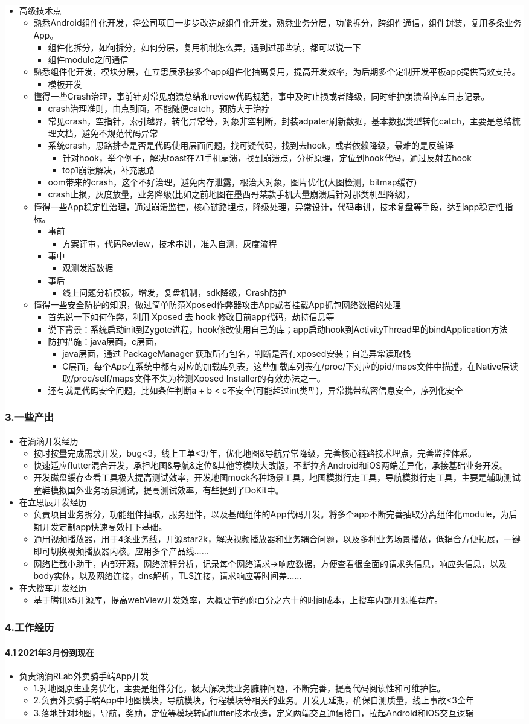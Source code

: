 - 高级技术点
    - 熟悉Android组件化开发，将公司项目一步步改造成组件化开发，熟悉业务分层，功能拆分，跨组件通信，组件封装，复用多条业务App。
        - 组件化拆分，如何拆分，如何分层，复用机制怎么弄，遇到过那些坑，都可以说一下
        - 组件module之间通信
    - 熟悉组件化开发，模块分层，在立思辰承接多个app组件化抽离复用，提高开发效率，为后期多个定制开发平板app提供高效支持。
        - 模板开发
    - 懂得一些Crash治理，事前针对常见崩溃总结和review代码规范，事中及时止损或者降级，同时维护崩溃监控库日志记录。
        - crash治理准则，由点到面，不能随便catch，预防大于治疗
        - 常见crash，空指针，索引越界，转化异常等，对象非空判断，封装adpater刷新数据，基本数据类型转化catch，主要是总结梳理文档，避免不规范代码异常
        - 系统crash，思路排查是否是代码使用层面问题，找可疑代码，找到去hook，或者依赖降级，最难的是反编译
            - 针对hook，举个例子，解决toast在7.1手机崩溃，找到崩溃点，分析原理，定位到hook代码，通过反射去hook
            - top1崩溃解决，补充思路
        - oom带来的crash，这个不好治理，避免内存泄露，根治大对象，图片优化(大图检测，bitmap缓存)
        - crash止损，灰度放量，业务降级(比如之前地图在墨西哥某款手机大量崩溃后针对那类机型降级)，
    - 懂得一些App稳定性治理，通过崩溃监控，核心链路埋点，降级处理，异常设计，代码串讲，技术复盘等手段，达到app稳定性指标。
        - 事前
            - 方案评审，代码Review，技术串讲，准入自测，灰度流程
        - 事中
            - 观测发版数据
        - 事后
            - 线上问题分析模板，增发，复盘机制，sdk降级，Crash防护
    - 懂得一些安全防护的知识，做过简单防范Xposed作弊器攻击App或者挂载App抓包网络数据的处理
        - 首先说一下如何作弊，利用 Xposed 去 hook 修改目前app代码，劫持信息等
        - 说下背景：系统启动init到Zygote进程，hook修改使用自己的库；app启动hook到ActivityThread里的bindApplication方法
        - 防护措施：java层面，c层面，
            - java层面，通过 PackageManager 获取所有包名，判断是否有xposed安装；自造异常读取栈
            - C层面，每个App在系统中都有对应的加载库列表，这些加载库列表在/proc/下对应的pid/maps文件中描述，在Native层读取/proc/self/maps文件不失为检测Xposed Installer的有效办法之一。
        - 还有就是代码安全问题，比如条件判断a + b < c不安全(可能超过int类型)，异常携带私密信息安全，序列化安全


### 3.一些产出
- 在滴滴开发经历
    - 按时按量完成需求开发，bug<3，线上工单<3/年，优化地图&导航异常降级，完善核心链路技术埋点，完善监控体系。
    - 快速适应flutter混合开发，承担地图&导航&定位&其他等模块大改版，不断拉齐Android和iOS两端差异化，承接基础业务开发。
    - 开发磁盘缓存查看工具极大提高测试效率，开发地图mock各种场景工具，地图模拟行走工具，导航模拟行走工具，主要是辅助测试童鞋模拟国外业务场景测试，提高测试效率，有些提到了DoKit中。
- 在立思辰开发经历
    - 负责项目业务拆分，功能组件抽取，服务组件，以及基础组件的App代码开发。将多个app不断完善抽取分离组件化module，为后期开发定制app快速高效打下基础。
    - 通用视频播放器，用于4条业务线，开源star2k，解决视频播放器和业务耦合问题，以及多种业务场景播放，低耦合方便拓展，一键即可切换视频播放器内核。应用多个产品线……
    - 网络拦截小助手，内部开源，网络流程分析，记录每个网络请求->响应数据，方便查看很全面的请求头信息，响应头信息，以及body实体，以及网络连接，dns解析，TLS连接，请求响应等时间差……
- 在大搜车开发经历
    - 基于腾讯x5开源库，提高webView开发效率，大概要节约你百分之六十的时间成本，上搜车内部开源推荐库。


### 4.工作经历
#### 4.1 2021年3月份到现在
- 负责滴滴RLab外卖骑手端App开发
    - 1.对地图原生业务优化，主要是组件分化，极大解决类业务臃肿问题，不断完善，提高代码阅读性和可维护性。
    - 2.负责外卖骑手端App中地图模块，导航模块，行程模块等相关的业务。开发无延期，确保自测质量，线上事故<3全年
    - 3.落地针对地图，导航，奖励，定位等模块转向flutter技术改造，定义两端交互通信接口，拉起Android和iOS交互逻辑

